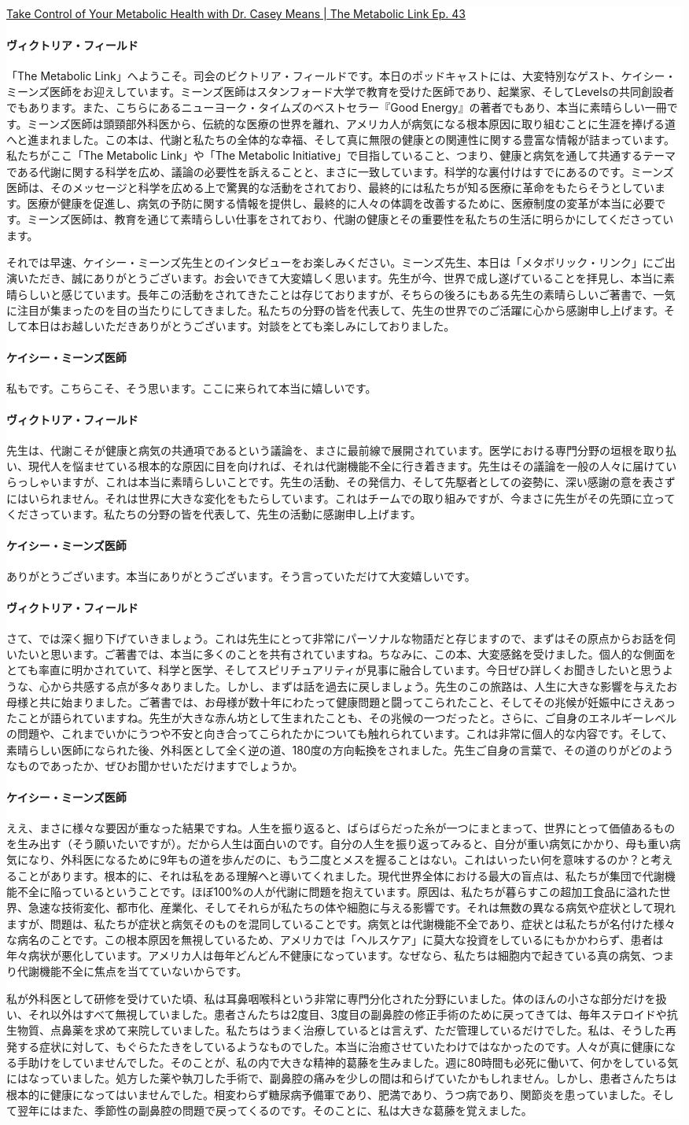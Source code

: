 [Take Control of Your Metabolic Health with Dr. Casey Means | The Metabolic Link Ep. 43](https://youtu.be/3C0czhRXKRA)

#### ヴィクトリア・フィールド

「The Metabolic Link」へようこそ。司会のビクトリア・フィールドです。本日のポッドキャストには、大変特別なゲスト、ケイシー・ミーンズ医師をお迎えしています。ミーンズ医師はスタンフォード大学で教育を受けた医師であり、起業家、そしてLevelsの共同創設者でもあります。また、こちらにあるニューヨーク・タイムズのベストセラー『Good Energy』の著者でもあり、本当に素晴らしい一冊です。ミーンズ医師は頭頸部外科医から、伝統的な医療の世界を離れ、アメリカ人が病気になる根本原因に取り組むことに生涯を捧げる道へと進まれました。この本は、代謝と私たちの全体的な幸福、そして真に無限の健康との関連性に関する豊富な情報が詰まっています。私たちがここ「The Metabolic Link」や「The Metabolic Initiative」で目指していること、つまり、健康と病気を通して共通するテーマである代謝に関する科学を広め、議論の必要性を訴えることと、まさに一致しています。科学的な裏付けはすでにあるのです。ミーンズ医師は、そのメッセージと科学を広める上で驚異的な活動をされており、最終的には私たちが知る医療に革命をもたらそうとしています。医療が健康を促進し、病気の予防に関する情報を提供し、最終的に人々の体調を改善するために、医療制度の変革が本当に必要です。ミーンズ医師は、教育を通じて素晴らしい仕事をされており、代謝の健康とその重要性を私たちの生活に明らかにしてくださっています。

それでは早速、ケイシー・ミーンズ先生とのインタビューをお楽しみください。ミーンズ先生、本日は「メタボリック・リンク」にご出演いただき、誠にありがとうございます。お会いできて大変嬉しく思います。先生が今、世界で成し遂げていることを拝見し、本当に素晴らしいと感じています。長年この活動をされてきたことは存じておりますが、そちらの後ろにもある先生の素晴らしいご著書で、一気に注目が集まったのを目の当たりにしてきました。私たちの分野の皆を代表して、先生の世界でのご活躍に心から感謝申し上げます。そして本日はお越しいただきありがとうございます。対談をとても楽しみにしておりました。

#### ケイシー・ミーンズ医師

私もです。こちらこそ、そう思います。ここに来られて本当に嬉しいです。

#### ヴィクトリア・フィールド

先生は、代謝こそが健康と病気の共通項であるという議論を、まさに最前線で展開されています。医学における専門分野の垣根を取り払い、現代人を悩ませている根本的な原因に目を向ければ、それは代謝機能不全に行き着きます。先生はその議論を一般の人々に届けていらっしゃいますが、これは本当に素晴らしいことです。先生の活動、その発信力、そして先駆者としての姿勢に、深い感謝の意を表さずにはいられません。それは世界に大きな変化をもたらしています。これはチームでの取り組みですが、今まさに先生がその先頭に立ってくださっています。私たちの分野の皆を代表して、先生の活動に感謝申し上げます。

#### ケイシー・ミーンズ医師

ありがとうございます。本当にありがとうございます。そう言っていただけて大変嬉しいです。

#### ヴィクトリア・フィールド

さて、では深く掘り下げていきましょう。これは先生にとって非常にパーソナルな物語だと存じますので、まずはその原点からお話を伺いたいと思います。ご著書では、本当に多くのことを共有されていますね。ちなみに、この本、大変感銘を受けました。個人的な側面をとても率直に明かされていて、科学と医学、そしてスピリチュアリティが見事に融合しています。今日ぜひ詳しくお聞きしたいと思うような、心から共感する点が多々ありました。しかし、まずは話を過去に戻しましょう。先生のこの旅路は、人生に大きな影響を与えたお母様と共に始まりました。ご著書では、お母様が数十年にわたって健康問題と闘ってこられたこと、そしてその兆候が妊娠中にさえあったことが語られていますね。先生が大きな赤ん坊として生まれたことも、その兆候の一つだったと。さらに、ご自身のエネルギーレベルの問題や、これまでいかにうつや不安と向き合ってこられたかについても触れられています。これは非常に個人的な内容です。そして、素晴らしい医師になられた後、外科医として全く逆の道、180度の方向転換をされました。先生ご自身の言葉で、その道のりがどのようなものであったか、ぜひお聞かせいただけますでしょうか。

#### ケイシー・ミーンズ医師

ええ、まさに様々な要因が重なった結果ですね。人生を振り返ると、ばらばらだった糸が一つにまとまって、世界にとって価値あるものを生み出す（そう願いたいですが）。だから人生は面白いのです。自分の人生を振り返ってみると、自分が重い病気にかかり、母も重い病気になり、外科医になるために9年もの道を歩んだのに、もう二度とメスを握ることはない。これはいったい何を意味するのか？と考えることがあります。根本的に、それは私をある理解へと導いてくれました。現代世界全体における最大の盲点は、私たちが集団で代謝機能不全に陥っているということです。ほぼ100%の人が代謝に問題を抱えています。原因は、私たちが暮らすこの超加工食品に溢れた世界、急速な技術変化、都市化、産業化、そしてそれらが私たちの体や細胞に与える影響です。それは無数の異なる病気や症状として現れますが、問題は、私たちが症状と病気そのものを混同していることです。病気とは代謝機能不全であり、症状とは私たちが名付けた様々な病名のことです。この根本原因を無視しているため、アメリカでは「ヘルスケア」に莫大な投資をしているにもかかわらず、患者は年々病状が悪化しています。アメリカ人は毎年どんどん不健康になっています。なぜなら、私たちは細胞内で起きている真の病気、つまり代謝機能不全に焦点を当てていないからです。

私が外科医として研修を受けていた頃、私は耳鼻咽喉科という非常に専門分化された分野にいました。体のほんの小さな部分だけを扱い、それ以外はすべて無視していました。患者さんたちは2度目、3度目の副鼻腔の修正手術のために戻ってきては、毎年ステロイドや抗生物質、点鼻薬を求めて来院していました。私たちはうまく治療しているとは言えず、ただ管理しているだけでした。私は、そうした再発する症状に対して、もぐらたたきをしているようなものでした。本当に治癒させていたわけではなかったのです。人々が真に健康になる手助けをしていませんでした。そのことが、私の内で大きな精神的葛藤を生みました。週に80時間も必死に働いて、何かをしている気にはなっていました。処方した薬や執刀した手術で、副鼻腔の痛みを少しの間は和らげていたかもしれません。しかし、患者さんたちは根本的に健康になってはいませんでした。相変わらず糖尿病予備軍であり、肥満であり、うつ病であり、関節炎を患っていました。そして翌年にはまた、季節性の副鼻腔の問題で戻ってくるのです。そのことに、私は大きな葛藤を覚えました。

